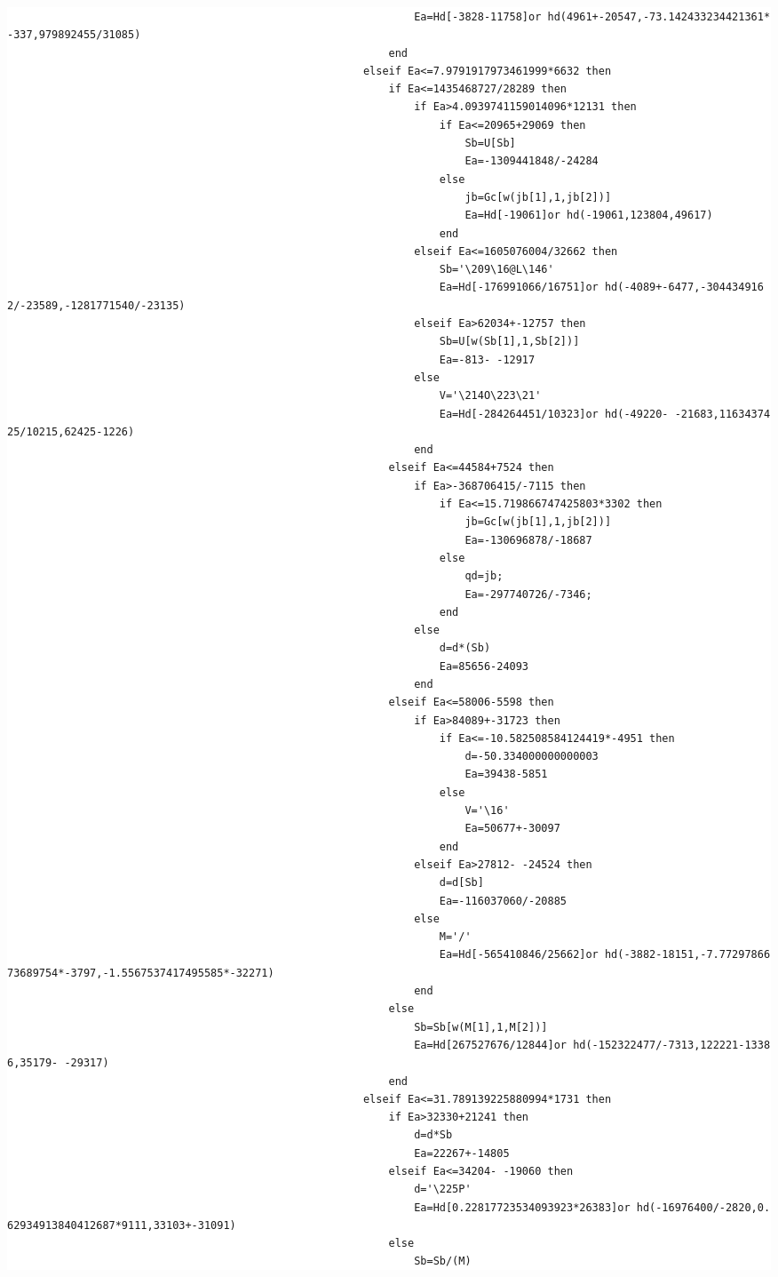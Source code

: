                                                                     Ea=Hd[-3828-11758]or hd(4961+-20547,-73.142433234421361*-337,979892455/31085)
                                                                end
                                                            elseif Ea<=7.9791917973461999*6632 then
                                                                if Ea<=1435468727/28289 then
                                                                    if Ea>4.0939741159014096*12131 then
                                                                        if Ea<=20965+29069 then
                                                                            Sb=U[Sb]
                                                                            Ea=-1309441848/-24284
                                                                        else
                                                                            jb=Gc[w(jb[1],1,jb[2])]
                                                                            Ea=Hd[-19061]or hd(-19061,123804,49617)
                                                                        end
                                                                    elseif Ea<=1605076004/32662 then
                                                                        Sb='\209\16@L\146'
                                                                        Ea=Hd[-176991066/16751]or hd(-4089+-6477,-3044349162/-23589,-1281771540/-23135)
                                                                    elseif Ea>62034+-12757 then
                                                                        Sb=U[w(Sb[1],1,Sb[2])]
                                                                        Ea=-813- -12917
                                                                    else
                                                                        V='\214O\223\21'
                                                                        Ea=Hd[-284264451/10323]or hd(-49220- -21683,1163437425/10215,62425-1226)
                                                                    end
                                                                elseif Ea<=44584+7524 then
                                                                    if Ea>-368706415/-7115 then
                                                                        if Ea<=15.719866747425803*3302 then
                                                                            jb=Gc[w(jb[1],1,jb[2])]
                                                                            Ea=-130696878/-18687
                                                                        else
                                                                            qd=jb;
                                                                            Ea=-297740726/-7346;
                                                                        end
                                                                    else
                                                                        d=d*(Sb)
                                                                        Ea=85656-24093
                                                                    end
                                                                elseif Ea<=58006-5598 then
                                                                    if Ea>84089+-31723 then
                                                                        if Ea<=-10.582508584124419*-4951 then
                                                                            d=-50.334000000000003
                                                                            Ea=39438-5851
                                                                        else
                                                                            V='\16'
                                                                            Ea=50677+-30097
                                                                        end
                                                                    elseif Ea>27812- -24524 then
                                                                        d=d[Sb]
                                                                        Ea=-116037060/-20885
                                                                    else
                                                                        M='/'
                                                                        Ea=Hd[-565410846/25662]or hd(-3882-18151,-7.7729786673689754*-3797,-1.5567537417495585*-32271)
                                                                    end
                                                                else
                                                                    Sb=Sb[w(M[1],1,M[2])]
                                                                    Ea=Hd[267527676/12844]or hd(-152322477/-7313,122221-13386,35179- -29317)
                                                                end
                                                            elseif Ea<=31.789139225880994*1731 then
                                                                if Ea>32330+21241 then
                                                                    d=d*Sb
                                                                    Ea=22267+-14805
                                                                elseif Ea<=34204- -19060 then
                                                                    d='\225P'
                                                                    Ea=Hd[0.22817723534093923*26383]or hd(-16976400/-2820,0.62934913840412687*9111,33103+-31091)
                                                                else
                                                                    Sb=Sb/(M)